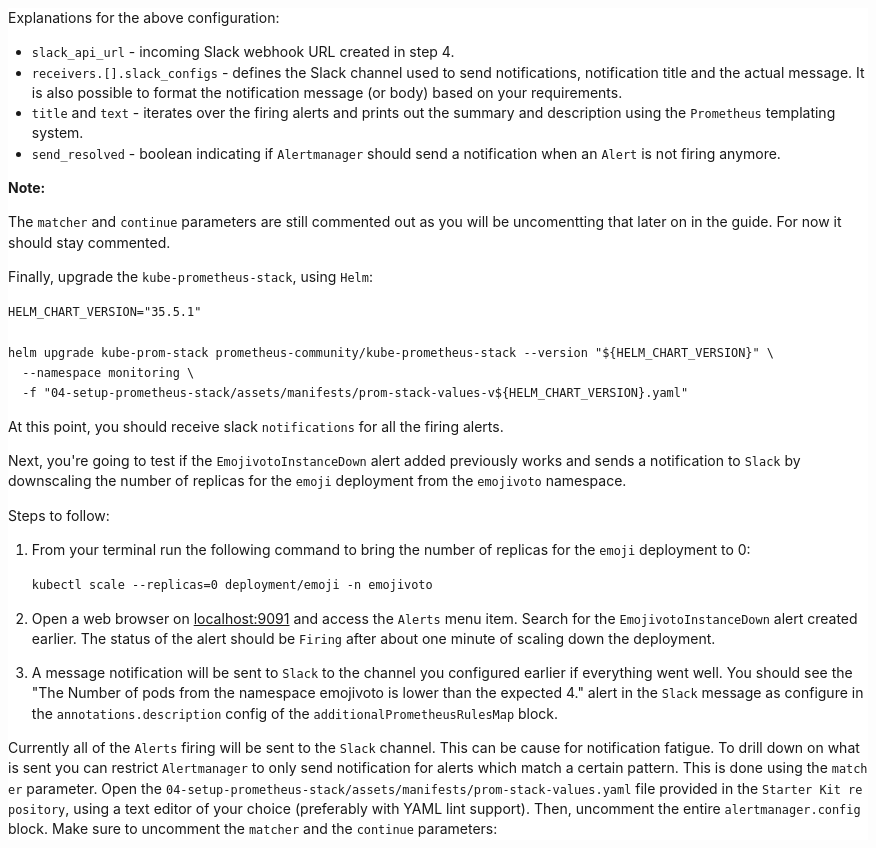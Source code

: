 Explanations for the above configuration:

- `slack_api_url` - incoming Slack webhook URL created in step 4.
- `receivers.[].slack_configs` - defines the Slack channel used to send notifications, notification title and the actual message. It is also possible to format the notification message (or body) based on your requirements.
- `title` and `text` - iterates over the firing alerts and prints out the summary and description using the `Prometheus` templating system.
- `send_resolved` - boolean indicating if `Alertmanager` should send a notification when an `Alert` is not firing anymore.

**Note:**

The `matcher` and `continue` parameters are still commented out as you will be uncomentting that later on in the guide. For now it should stay commented.

Finally, upgrade the `kube-prometheus-stack`, using `Helm`:

  ```shell
  HELM_CHART_VERSION="35.5.1"

  helm upgrade kube-prom-stack prometheus-community/kube-prometheus-stack --version "${HELM_CHART_VERSION}" \
    --namespace monitoring \
    -f "04-setup-prometheus-stack/assets/manifests/prom-stack-values-v${HELM_CHART_VERSION}.yaml"
  ```

At this point, you should receive slack `notifications` for all the firing alerts.

Next, you're going to test if the `EmojivotoInstanceDown` alert added previously works and sends a notification to `Slack` by downscaling the number of replicas for the `emoji` deployment from the `emojivoto` namespace.

Steps to follow:

1. From your terminal run the following command to bring the number of replicas for the `emoji` deployment to 0:

    ```shell
    kubectl scale --replicas=0 deployment/emoji -n emojivoto
    ```

2. Open a web browser on [localhost:9091](http://localhost:9091) and access the `Alerts` menu item. Search for the `EmojivotoInstanceDown` alert created earlier. The status of the alert should be `Firing` after about one minute of scaling down the deployment.
3. A message notification will be sent to `Slack` to the channel you configured earlier if everything went well. You should see the "The Number of pods from the namespace emojivoto is lower than the expected 4." alert in the `Slack` message as configure in the `annotations.description` config of the `additionalPrometheusRulesMap` block.

Currently all of the `Alerts` firing will be sent to the `Slack` channel. This can be cause for notification fatigue. To drill down on what is sent you can restrict `Alertmanager` to only send notification for alerts which match a certain pattern. This is done using the `matcher` parameter. Open the `04-setup-prometheus-stack/assets/manifests/prom-stack-values.yaml` file provided in the `Starter Kit repository`, using a text editor of your choice (preferably with YAML lint support). Then, uncomment the entire `alertmanager.config` block. Make sure to uncomment the `matcher` and the `continue` parameters:
